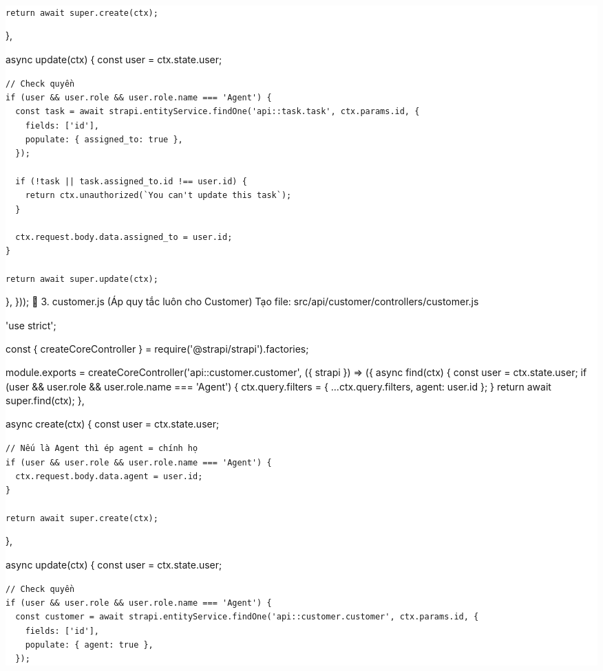     return await super.create(ctx);
  },

  async update(ctx) {
    const user = ctx.state.user;

    // Check quyền
    if (user && user.role && user.role.name === 'Agent') {
      const task = await strapi.entityService.findOne('api::task.task', ctx.params.id, {
        fields: ['id'],
        populate: { assigned_to: true },
      });

      if (!task || task.assigned_to.id !== user.id) {
        return ctx.unauthorized(`You can't update this task`);
      }

      ctx.request.body.data.assigned_to = user.id;
    }

    return await super.update(ctx);
  },
}));
📂 3. customer.js (Áp quy tắc luôn cho Customer)
Tạo file:
src/api/customer/controllers/customer.js

'use strict';

const { createCoreController } = require('@strapi/strapi').factories;

module.exports = createCoreController('api::customer.customer', ({ strapi }) => ({
  async find(ctx) {
    const user = ctx.state.user;
    if (user && user.role && user.role.name === 'Agent') {
      ctx.query.filters = { ...ctx.query.filters, agent: user.id };
    }
    return await super.find(ctx);
  },

  async create(ctx) {
    const user = ctx.state.user;

    // Nếu là Agent thì ép agent = chính họ
    if (user && user.role && user.role.name === 'Agent') {
      ctx.request.body.data.agent = user.id;
    }

    return await super.create(ctx);
  },

  async update(ctx) {
    const user = ctx.state.user;

    // Check quyền
    if (user && user.role && user.role.name === 'Agent') {
      const customer = await strapi.entityService.findOne('api::customer.customer', ctx.params.id, {
        fields: ['id'],
        populate: { agent: true },
      });
